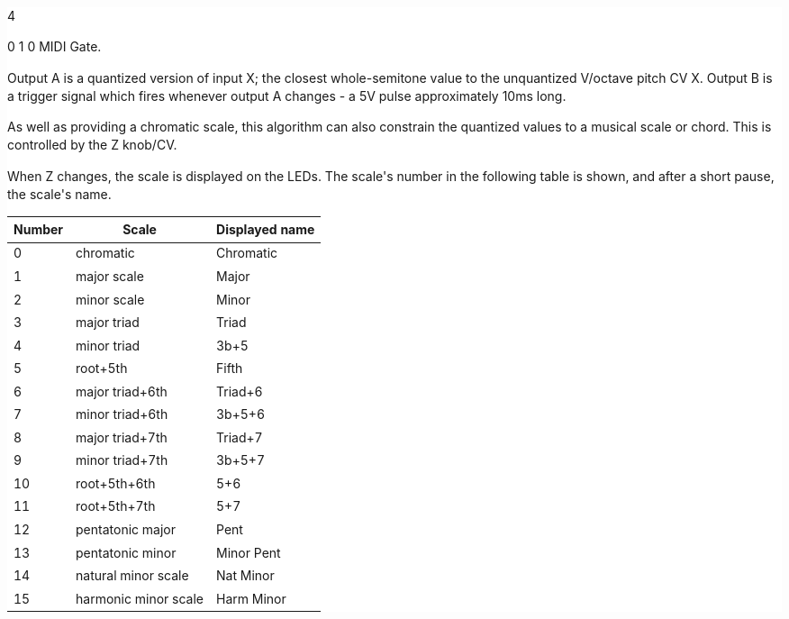 4
</td>
<td>
0
</td>
<td>
1
</td>
<td>
0
</td>
<td>
MIDI Gate.
</td>
</tr>
</tbody>
</table>

Output A is a quantized version of input X; the closest whole-semitone value to the unquantized V/octave pitch CV X.
Output B is a trigger signal which fires whenever output A changes - a 5V pulse approximately 10ms long.

As well as providing a chromatic scale, this algorithm can also constrain the quantized values to a musical scale or
chord. This is controlled by the Z knob/CV.

When Z changes, the scale is displayed on the LEDs. The scale's number in the following table is shown, and after a
short pause, the scale's name.

| **Number** | **Scale**            | **Displayed name** |
|------------|----------------------|--------------------|
| 0          | chromatic            | Chromatic          |
| 1          | major scale          | Major              |
| 2          | minor scale          | Minor              |
| 3          | major triad          | Triad              |
| 4          | minor triad          | 3b+5               |
| 5          | root+5th             | Fifth              |
| 6          | major triad+6th      | Triad+6            |
| 7          | minor triad+6th      | 3b+5+6             |
| 8          | major triad+7th      | Triad+7            |
| 9          | minor triad+7th      | 3b+5+7             |
| 10         | root+5th+6th         | 5+6                |
| 11         | root+5th+7th         | 5+7                |
| 12         | pentatonic major     | Pent               |
| 13         | pentatonic minor     | Minor Pent         |
| 14         | natural minor scale  | Nat Minor          |
| 15         | harmonic minor scale | Harm Minor         |
